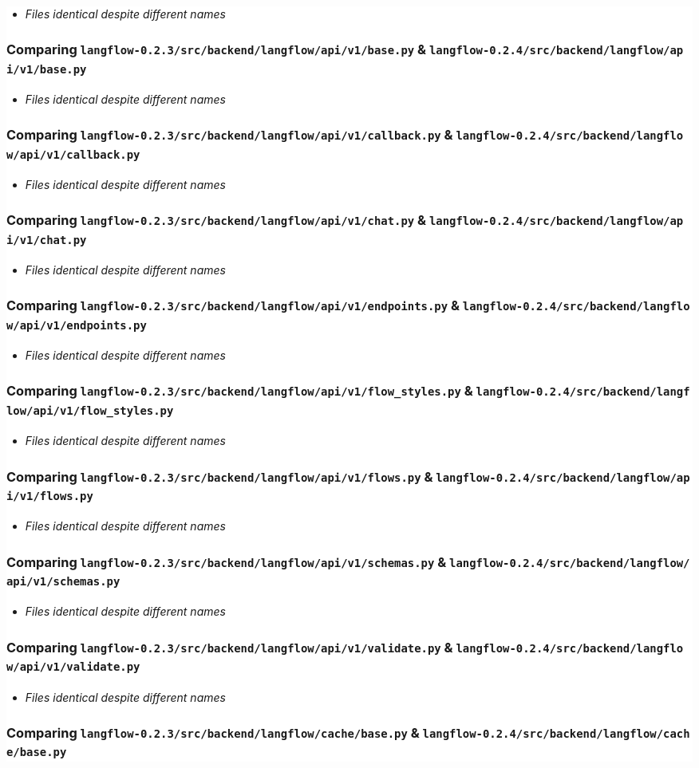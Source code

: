  * *Files identical despite different names*

### Comparing `langflow-0.2.3/src/backend/langflow/api/v1/base.py` & `langflow-0.2.4/src/backend/langflow/api/v1/base.py`

 * *Files identical despite different names*

### Comparing `langflow-0.2.3/src/backend/langflow/api/v1/callback.py` & `langflow-0.2.4/src/backend/langflow/api/v1/callback.py`

 * *Files identical despite different names*

### Comparing `langflow-0.2.3/src/backend/langflow/api/v1/chat.py` & `langflow-0.2.4/src/backend/langflow/api/v1/chat.py`

 * *Files identical despite different names*

### Comparing `langflow-0.2.3/src/backend/langflow/api/v1/endpoints.py` & `langflow-0.2.4/src/backend/langflow/api/v1/endpoints.py`

 * *Files identical despite different names*

### Comparing `langflow-0.2.3/src/backend/langflow/api/v1/flow_styles.py` & `langflow-0.2.4/src/backend/langflow/api/v1/flow_styles.py`

 * *Files identical despite different names*

### Comparing `langflow-0.2.3/src/backend/langflow/api/v1/flows.py` & `langflow-0.2.4/src/backend/langflow/api/v1/flows.py`

 * *Files identical despite different names*

### Comparing `langflow-0.2.3/src/backend/langflow/api/v1/schemas.py` & `langflow-0.2.4/src/backend/langflow/api/v1/schemas.py`

 * *Files identical despite different names*

### Comparing `langflow-0.2.3/src/backend/langflow/api/v1/validate.py` & `langflow-0.2.4/src/backend/langflow/api/v1/validate.py`

 * *Files identical despite different names*

### Comparing `langflow-0.2.3/src/backend/langflow/cache/base.py` & `langflow-0.2.4/src/backend/langflow/cache/base.py`
